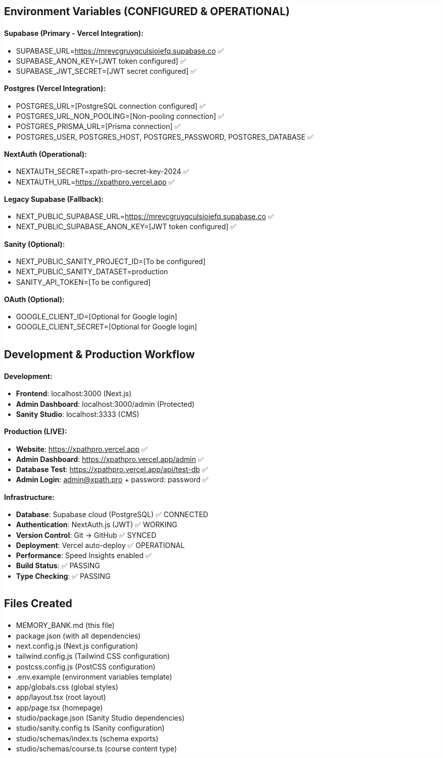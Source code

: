 ## Environment Variables (CONFIGURED & OPERATIONAL)
**Supabase (Primary - Vercel Integration):**
- SUPABASE_URL=https://mrevcgruyqculsioiefq.supabase.co ✅
- SUPABASE_ANON_KEY=[JWT token configured] ✅
- SUPABASE_JWT_SECRET=[JWT secret configured] ✅

**Postgres (Vercel Integration):**
- POSTGRES_URL=[PostgreSQL connection configured] ✅
- POSTGRES_URL_NON_POOLING=[Non-pooling connection] ✅
- POSTGRES_PRISMA_URL=[Prisma connection] ✅
- POSTGRES_USER, POSTGRES_HOST, POSTGRES_PASSWORD, POSTGRES_DATABASE ✅

**NextAuth (Operational):**
- NEXTAUTH_SECRET=xpath-pro-secret-key-2024 ✅
- NEXTAUTH_URL=https://xpathpro.vercel.app ✅

**Legacy Supabase (Fallback):**
- NEXT_PUBLIC_SUPABASE_URL=https://mrevcgruyqculsioiefq.supabase.co ✅
- NEXT_PUBLIC_SUPABASE_ANON_KEY=[JWT token configured] ✅

**Sanity (Optional):**
- NEXT_PUBLIC_SANITY_PROJECT_ID=[To be configured]
- NEXT_PUBLIC_SANITY_DATASET=production
- SANITY_API_TOKEN=[To be configured]

**OAuth (Optional):**
- GOOGLE_CLIENT_ID=[Optional for Google login]
- GOOGLE_CLIENT_SECRET=[Optional for Google login]

## Development & Production Workflow
**Development:**
- **Frontend**: localhost:3000 (Next.js)
- **Admin Dashboard**: localhost:3000/admin (Protected)
- **Sanity Studio**: localhost:3333 (CMS)

**Production (LIVE):**
- **Website**: https://xpathpro.vercel.app ✅
- **Admin Dashboard**: https://xpathpro.vercel.app/admin ✅
- **Database Test**: https://xpathpro.vercel.app/api/test-db ✅
- **Admin Login**: admin@xpath.pro + password: password ✅

**Infrastructure:**
- **Database**: Supabase cloud (PostgreSQL) ✅ CONNECTED
- **Authentication**: NextAuth.js (JWT) ✅ WORKING
- **Version Control**: Git → GitHub ✅ SYNCED
- **Deployment**: Vercel auto-deploy ✅ OPERATIONAL
- **Performance**: Speed Insights enabled ✅
- **Build Status**: ✅ PASSING
- **Type Checking**: ✅ PASSING

## Files Created
- MEMORY_BANK.md (this file)
- package.json (with all dependencies)
- next.config.js (Next.js configuration)
- tailwind.config.js (Tailwind CSS configuration)
- postcss.config.js (PostCSS configuration)
- .env.example (environment variables template)
- app/globals.css (global styles)
- app/layout.tsx (root layout)
- app/page.tsx (homepage)
- studio/package.json (Sanity Studio dependencies)
- studio/sanity.config.ts (Sanity configuration)
- studio/schemas/index.ts (schema exports)
- studio/schemas/course.ts (course content type)